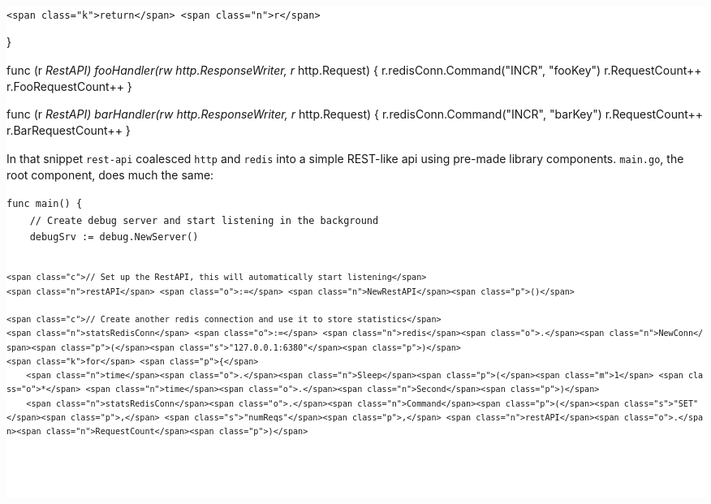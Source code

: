     <span class="k">return</span> <span class="n">r</span>
<span class="p">}</span>

<span class="k">func</span> <span class="p">(</span><span class="n">r</span> <span class="o">*</span><span class="n">RestAPI</span><span class="p">)</span> <span class="n">fooHandler</span><span class="p">(</span><span class="n">rw</span> <span class="n">http</span><span class="o">.</span><span class="n">ResponseWriter</span><span class="p">,</span> <span class="n">r</span> <span class="o">*</span><span class="n">http</span><span class="o">.</span><span class="n">Request</span><span class="p">)</span> <span class="p">{</span>
    <span class="n">r</span><span class="o">.</span><span class="n">redisConn</span><span class="o">.</span><span class="n">Command</span><span class="p">(</span><span class="s">"INCR"</span><span class="p">,</span> <span class="s">"fooKey"</span><span class="p">)</span>
    <span class="n">r</span><span class="o">.</span><span class="n">RequestCount</span><span class="o">++</span>
    <span class="n">r</span><span class="o">.</span><span class="n">FooRequestCount</span><span class="o">++</span>
<span class="p">}</span>

<span class="k">func</span> <span class="p">(</span><span class="n">r</span> <span class="o">*</span><span class="n">RestAPI</span><span class="p">)</span> <span class="n">barHandler</span><span class="p">(</span><span class="n">rw</span> <span class="n">http</span><span class="o">.</span><span class="n">ResponseWriter</span><span class="p">,</span> <span class="n">r</span> <span class="o">*</span><span class="n">http</span><span class="o">.</span><span class="n">Request</span><span class="p">)</span> <span class="p">{</span>
    <span class="n">r</span><span class="o">.</span><span class="n">redisConn</span><span class="o">.</span><span class="n">Command</span><span class="p">(</span><span class="s">"INCR"</span><span class="p">,</span> <span class="s">"barKey"</span><span class="p">)</span>
    <span class="n">r</span><span class="o">.</span><span class="n">RequestCount</span><span class="o">++</span>
    <span class="n">r</span><span class="o">.</span><span class="n">BarRequestCount</span><span class="o">++</span>
<span class="p">}</span>
</code></pre></div></div>

<p>In that snippet <code class="language-plaintext highlighter-rouge">rest-api</code> coalesced <code class="language-plaintext highlighter-rouge">http</code> and <code class="language-plaintext highlighter-rouge">redis</code> into a simple REST-like
api using pre-made library components. <code class="language-plaintext highlighter-rouge">main.go</code>, the root component, does much
the same:</p>

<div class="language-go highlighter-rouge"><div class="highlight"><pre class="highlight"><code><span class="k">func</span> <span class="n">main</span><span class="p">()</span> <span class="p">{</span>
    <span class="c">// Create debug server and start listening in the background</span>
    <span class="n">debugSrv</span> <span class="o">:=</span> <span class="n">debug</span><span class="o">.</span><span class="n">NewServer</span><span class="p">()</span>

    <span class="c">// Set up the RestAPI, this will automatically start listening</span>
    <span class="n">restAPI</span> <span class="o">:=</span> <span class="n">NewRestAPI</span><span class="p">()</span>

    <span class="c">// Create another redis connection and use it to store statistics</span>
    <span class="n">statsRedisConn</span> <span class="o">:=</span> <span class="n">redis</span><span class="o">.</span><span class="n">NewConn</span><span class="p">(</span><span class="s">"127.0.0.1:6380"</span><span class="p">)</span>
    <span class="k">for</span> <span class="p">{</span>
        <span class="n">time</span><span class="o">.</span><span class="n">Sleep</span><span class="p">(</span><span class="m">1</span> <span class="o">*</span> <span class="n">time</span><span class="o">.</span><span class="n">Second</span><span class="p">)</span>
        <span class="n">statsRedisConn</span><span class="o">.</span><span class="n">Command</span><span class="p">(</span><span class="s">"SET"</span><span class="p">,</span> <span class="s">"numReqs"</span><span class="p">,</span> <span class="n">restAPI</span><span class="o">.</span><span class="n">RequestCount</span><span class="p">)</span>